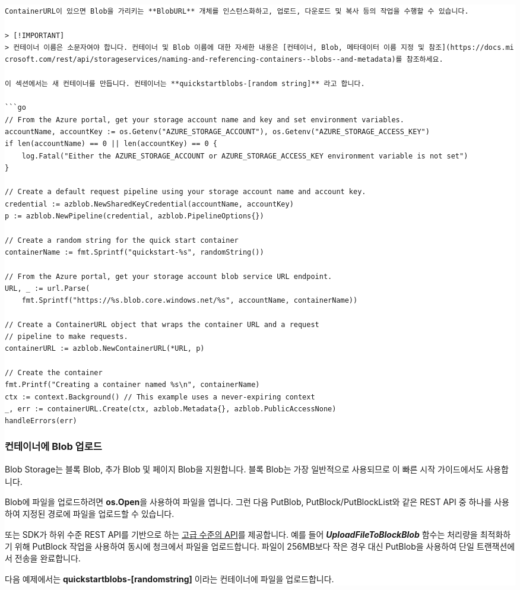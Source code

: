 ```
ContainerURL이 있으면 Blob을 가리키는 **BlobURL** 개체를 인스턴스화하고, 업로드, 다운로드 및 복사 등의 작업을 수행할 수 있습니다.

> [!IMPORTANT]
> 컨테이너 이름은 소문자여야 합니다. 컨테이너 및 Blob 이름에 대한 자세한 내용은 [컨테이너, Blob, 메타데이터 이름 지정 및 참조](https://docs.microsoft.com/rest/api/storageservices/naming-and-referencing-containers--blobs--and-metadata)를 참조하세요.

이 섹션에서는 새 컨테이너를 만듭니다. 컨테이너는 **quickstartblobs-[random string]** 라고 합니다. 

```go 
// From the Azure portal, get your storage account name and key and set environment variables.
accountName, accountKey := os.Getenv("AZURE_STORAGE_ACCOUNT"), os.Getenv("AZURE_STORAGE_ACCESS_KEY")
if len(accountName) == 0 || len(accountKey) == 0 {
    log.Fatal("Either the AZURE_STORAGE_ACCOUNT or AZURE_STORAGE_ACCESS_KEY environment variable is not set")
}

// Create a default request pipeline using your storage account name and account key.
credential := azblob.NewSharedKeyCredential(accountName, accountKey)
p := azblob.NewPipeline(credential, azblob.PipelineOptions{})

// Create a random string for the quick start container
containerName := fmt.Sprintf("quickstart-%s", randomString())

// From the Azure portal, get your storage account blob service URL endpoint.
URL, _ := url.Parse(
    fmt.Sprintf("https://%s.blob.core.windows.net/%s", accountName, containerName))

// Create a ContainerURL object that wraps the container URL and a request
// pipeline to make requests.
containerURL := azblob.NewContainerURL(*URL, p)

// Create the container
fmt.Printf("Creating a container named %s\n", containerName)
ctx := context.Background() // This example uses a never-expiring context
_, err := containerURL.Create(ctx, azblob.Metadata{}, azblob.PublicAccessNone)
handleErrors(err)
```
### <a name="upload-blobs-to-the-container"></a>컨테이너에 Blob 업로드

Blob Storage는 블록 Blob, 추가 Blob 및 페이지 Blob을 지원합니다. 블록 Blob는 가장 일반적으로 사용되므로 이 빠른 시작 가이드에서도 사용합니다.  

Blob에 파일을 업로드하려면 **os.Open**을 사용하여 파일을 엽니다. 그런 다음 PutBlob, PutBlock/PutBlockList와 같은 REST API 중 하나를 사용하여 지정된 경로에 파일을 업로드할 수 있습니다. 

또는 SDK가 하위 수준 REST API를 기반으로 하는 [고급 수준의 API](https://github.com/Azure/azure-storage-blob-go/blob/master/2016-05-31/azblob/highlevel.go)를 제공합니다. 예를 들어 ***UploadFileToBlockBlob*** 함수는 처리량을 최적화하기 위해 PutBlock 작업을 사용하여 동시에 청크에서 파일을 업로드합니다. 파일이 256MB보다 작은 경우 대신 PutBlob을 사용하여 단일 트랜잭션에서 전송을 완료합니다.

다음 예제에서는 **quickstartblobs-[randomstring]** 이라는 컨테이너에 파일을 업로드합니다.
